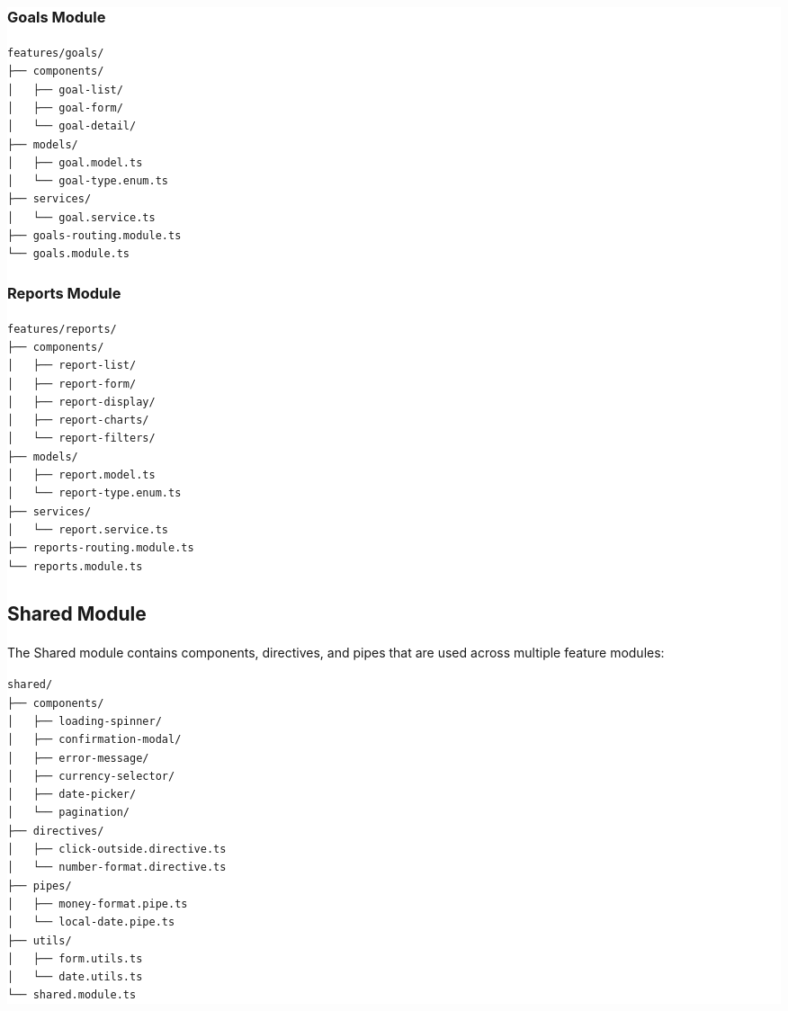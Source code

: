 ### Goals Module

```
features/goals/
├── components/
│   ├── goal-list/
│   ├── goal-form/
│   └── goal-detail/
├── models/
│   ├── goal.model.ts
│   └── goal-type.enum.ts
├── services/
│   └── goal.service.ts
├── goals-routing.module.ts
└── goals.module.ts
```

### Reports Module

```
features/reports/
├── components/
│   ├── report-list/
│   ├── report-form/
│   ├── report-display/
│   ├── report-charts/
│   └── report-filters/
├── models/
│   ├── report.model.ts
│   └── report-type.enum.ts
├── services/
│   └── report.service.ts
├── reports-routing.module.ts
└── reports.module.ts
```

## Shared Module

The Shared module contains components, directives, and pipes that are used across multiple feature modules:

```
shared/
├── components/
│   ├── loading-spinner/
│   ├── confirmation-modal/
│   ├── error-message/
│   ├── currency-selector/
│   ├── date-picker/
│   └── pagination/
├── directives/
│   ├── click-outside.directive.ts
│   └── number-format.directive.ts
├── pipes/
│   ├── money-format.pipe.ts
│   └── local-date.pipe.ts
├── utils/
│   ├── form.utils.ts
│   └── date.utils.ts
└── shared.module.ts
```
